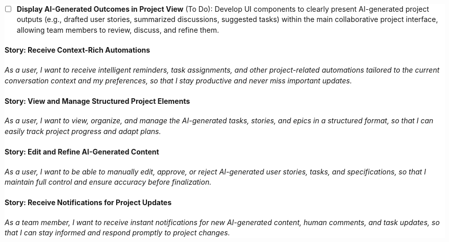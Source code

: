 - [ ] **Display AI-Generated Outcomes in Project View** (To Do): Develop UI components to clearly present AI-generated project outputs (e.g., drafted user stories, summarized discussions, suggested tasks) within the main collaborative project interface, allowing team members to review, discuss, and refine them.




#### Story: Receive Context-Rich Automations
*As a user, I want to receive intelligent reminders, task assignments, and other project-related automations tailored to the current conversation context and my preferences, so that I stay productive and never miss important updates.*




#### Story: View and Manage Structured Project Elements
*As a user, I want to view, organize, and manage the AI-generated tasks, stories, and epics in a structured format, so that I can easily track project progress and adapt plans.*




#### Story: Edit and Refine AI-Generated Content
*As a user, I want to be able to manually edit, approve, or reject AI-generated user stories, tasks, and specifications, so that I maintain full control and ensure accuracy before finalization.*




#### Story: Receive Notifications for Project Updates
*As a team member, I want to receive instant notifications for new AI-generated content, human comments, and task updates, so that I can stay informed and respond promptly to project changes.*